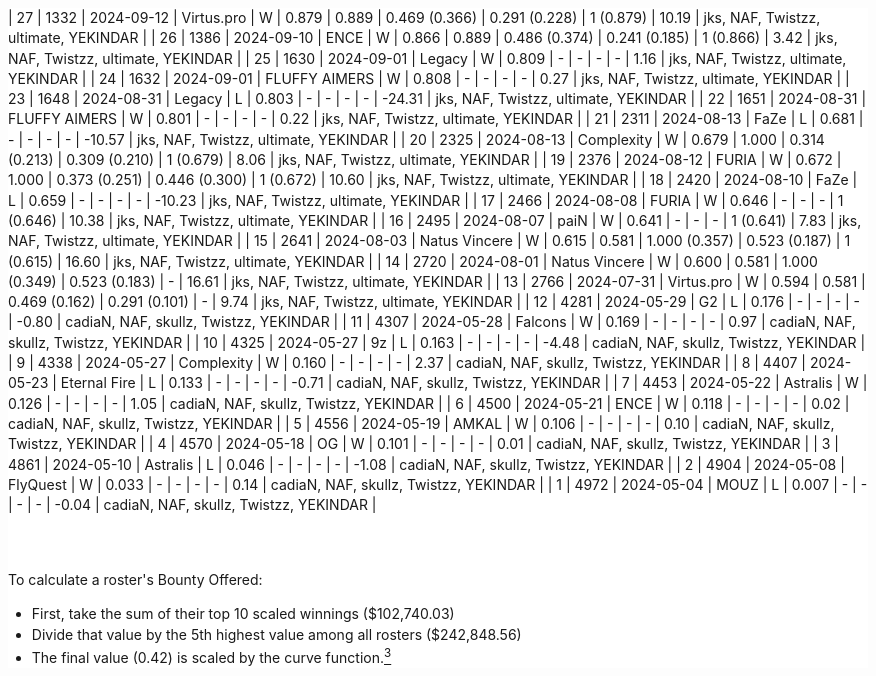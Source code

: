 |           27 |     1332 | 2024-09-12 | Virtus.pro    | W   | 0.879      | 0.889        | 0.469 (0.366)    | 0.291 (0.228)    | 1 (0.879) |    10.19 | jks, NAF, Twistzz, ultimate, YEKINDAR  |
|           26 |     1386 | 2024-09-10 | ENCE          | W   | 0.866      | 0.889        | 0.486 (0.374)    | 0.241 (0.185)    | 1 (0.866) |     3.42 | jks, NAF, Twistzz, ultimate, YEKINDAR  |
|           25 |     1630 | 2024-09-01 | Legacy        | W   | 0.809      | -            | -                | -                | -         |     1.16 | jks, NAF, Twistzz, ultimate, YEKINDAR  |
|           24 |     1632 | 2024-09-01 | FLUFFY AIMERS | W   | 0.808      | -            | -                | -                | -         |     0.27 | jks, NAF, Twistzz, ultimate, YEKINDAR  |
|           23 |     1648 | 2024-08-31 | Legacy        | L   | 0.803      | -            | -                | -                | -         |   -24.31 | jks, NAF, Twistzz, ultimate, YEKINDAR  |
|           22 |     1651 | 2024-08-31 | FLUFFY AIMERS | W   | 0.801      | -            | -                | -                | -         |     0.22 | jks, NAF, Twistzz, ultimate, YEKINDAR  |
|           21 |     2311 | 2024-08-13 | FaZe          | L   | 0.681      | -            | -                | -                | -         |   -10.57 | jks, NAF, Twistzz, ultimate, YEKINDAR  |
|           20 |     2325 | 2024-08-13 | Complexity    | W   | 0.679      | 1.000        | 0.314 (0.213)    | 0.309 (0.210)    | 1 (0.679) |     8.06 | jks, NAF, Twistzz, ultimate, YEKINDAR  |
|           19 |     2376 | 2024-08-12 | FURIA         | W   | 0.672      | 1.000        | 0.373 (0.251)    | 0.446 (0.300)    | 1 (0.672) |    10.60 | jks, NAF, Twistzz, ultimate, YEKINDAR  |
|           18 |     2420 | 2024-08-10 | FaZe          | L   | 0.659      | -            | -                | -                | -         |   -10.23 | jks, NAF, Twistzz, ultimate, YEKINDAR  |
|           17 |     2466 | 2024-08-08 | FURIA         | W   | 0.646      | -            | -                | -                | 1 (0.646) |    10.38 | jks, NAF, Twistzz, ultimate, YEKINDAR  |
|           16 |     2495 | 2024-08-07 | paiN          | W   | 0.641      | -            | -                | -                | 1 (0.641) |     7.83 | jks, NAF, Twistzz, ultimate, YEKINDAR  |
|           15 |     2641 | 2024-08-03 | Natus Vincere | W   | 0.615      | 0.581        | 1.000 (0.357)    | 0.523 (0.187)    | 1 (0.615) |    16.60 | jks, NAF, Twistzz, ultimate, YEKINDAR  |
|           14 |     2720 | 2024-08-01 | Natus Vincere | W   | 0.600      | 0.581        | 1.000 (0.349)    | 0.523 (0.183)    | -         |    16.61 | jks, NAF, Twistzz, ultimate, YEKINDAR  |
|           13 |     2766 | 2024-07-31 | Virtus.pro    | W   | 0.594      | 0.581        | 0.469 (0.162)    | 0.291 (0.101)    | -         |     9.74 | jks, NAF, Twistzz, ultimate, YEKINDAR  |
|           12 |     4281 | 2024-05-29 | G2            | L   | 0.176      | -            | -                | -                | -         |    -0.80 | cadiaN, NAF, skullz, Twistzz, YEKINDAR |
|           11 |     4307 | 2024-05-28 | Falcons       | W   | 0.169      | -            | -                | -                | -         |     0.97 | cadiaN, NAF, skullz, Twistzz, YEKINDAR |
|           10 |     4325 | 2024-05-27 | 9z            | L   | 0.163      | -            | -                | -                | -         |    -4.48 | cadiaN, NAF, skullz, Twistzz, YEKINDAR |
|            9 |     4338 | 2024-05-27 | Complexity    | W   | 0.160      | -            | -                | -                | -         |     2.37 | cadiaN, NAF, skullz, Twistzz, YEKINDAR |
|            8 |     4407 | 2024-05-23 | Eternal Fire  | L   | 0.133      | -            | -                | -                | -         |    -0.71 | cadiaN, NAF, skullz, Twistzz, YEKINDAR |
|            7 |     4453 | 2024-05-22 | Astralis      | W   | 0.126      | -            | -                | -                | -         |     1.05 | cadiaN, NAF, skullz, Twistzz, YEKINDAR |
|            6 |     4500 | 2024-05-21 | ENCE          | W   | 0.118      | -            | -                | -                | -         |     0.02 | cadiaN, NAF, skullz, Twistzz, YEKINDAR |
|            5 |     4556 | 2024-05-19 | AMKAL         | W   | 0.106      | -            | -                | -                | -         |     0.10 | cadiaN, NAF, skullz, Twistzz, YEKINDAR |
|            4 |     4570 | 2024-05-18 | OG            | W   | 0.101      | -            | -                | -                | -         |     0.01 | cadiaN, NAF, skullz, Twistzz, YEKINDAR |
|            3 |     4861 | 2024-05-10 | Astralis      | L   | 0.046      | -            | -                | -                | -         |    -1.08 | cadiaN, NAF, skullz, Twistzz, YEKINDAR |
|            2 |     4904 | 2024-05-08 | FlyQuest      | W   | 0.033      | -            | -                | -                | -         |     0.14 | cadiaN, NAF, skullz, Twistzz, YEKINDAR |
|            1 |     4972 | 2024-05-04 | MOUZ          | L   | 0.007      | -            | -                | -                | -         |    -0.04 | cadiaN, NAF, skullz, Twistzz, YEKINDAR |

<br />
<span id="table2"></span><br />
To calculate a roster's Bounty Offered:<br />

- First, take the sum of their top 10 scaled winnings ($102,740.03)
- Divide that value by the 5th highest value among all rosters ($242,848.56)
- The final value (0.42) is scaled by the curve function.[<sup>3</sup>](#curveFunction)
